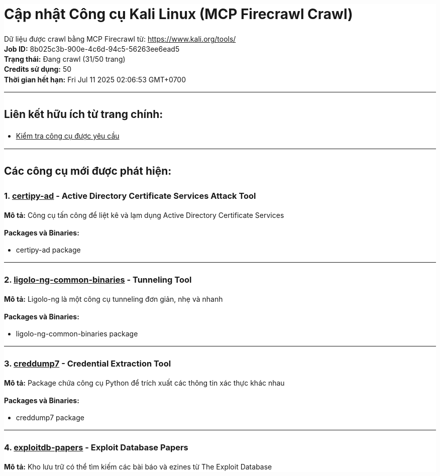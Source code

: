 # Cập nhật Công cụ Kali Linux (MCP Firecrawl Crawl)

Dữ liệu được crawl bằng MCP Firecrawl từ: https://www.kali.org/tools/  
**Job ID:** 8b025c3b-900e-4c6d-94c5-56263ee6ead5  
**Trạng thái:** Đang crawl (31/50 trang)  
**Credits sử dụng:** 50  
**Thời gian hết hạn:** Fri Jul 11 2025 02:06:53 GMT+0700

---

## Liên kết hữu ích từ trang chính:
- [Kiểm tra công cụ được yêu cầu](https://bugs.kali.org/search.php?project_id=1&category_id%5B%5D=New+Tool+Requests&category_id%5B%5D=Queued+Tool+Addition&status%5B%5D=10&status%5B%5D=20&status%5B%5D=30&status%5B%5D=40&status%5B%5D=50&sticky=on&sort=last_updated&dir=DESC&per_page=9999&hide_status=-2&match_type=0)

---

## Các công cụ mới được phát hiện:

### 1. [certipy-ad](https://www.kali.org/tools/certipy-ad/) - Active Directory Certificate Services Attack Tool
**Mô tả:** Công cụ tấn công để liệt kê và lạm dụng Active Directory Certificate Services

**Packages và Binaries:**
- certipy-ad package

---

### 2. [ligolo-ng-common-binaries](https://www.kali.org/tools/ligolo-ng-common-binaries/) - Tunneling Tool
**Mô tả:** Ligolo-ng là một công cụ tunneling đơn giản, nhẹ và nhanh

**Packages và Binaries:**
- ligolo-ng-common-binaries package

---

### 3. [creddump7](https://www.kali.org/tools/creddump7/) - Credential Extraction Tool
**Mô tả:** Package chứa công cụ Python để trích xuất các thông tin xác thực khác nhau

**Packages và Binaries:**
- creddump7 package

---

### 4. [exploitdb-papers](https://www.kali.org/tools/exploitdb-papers/) - Exploit Database Papers
**Mô tả:** Kho lưu trữ có thể tìm kiếm các bài báo và ezines từ The Exploit Database
